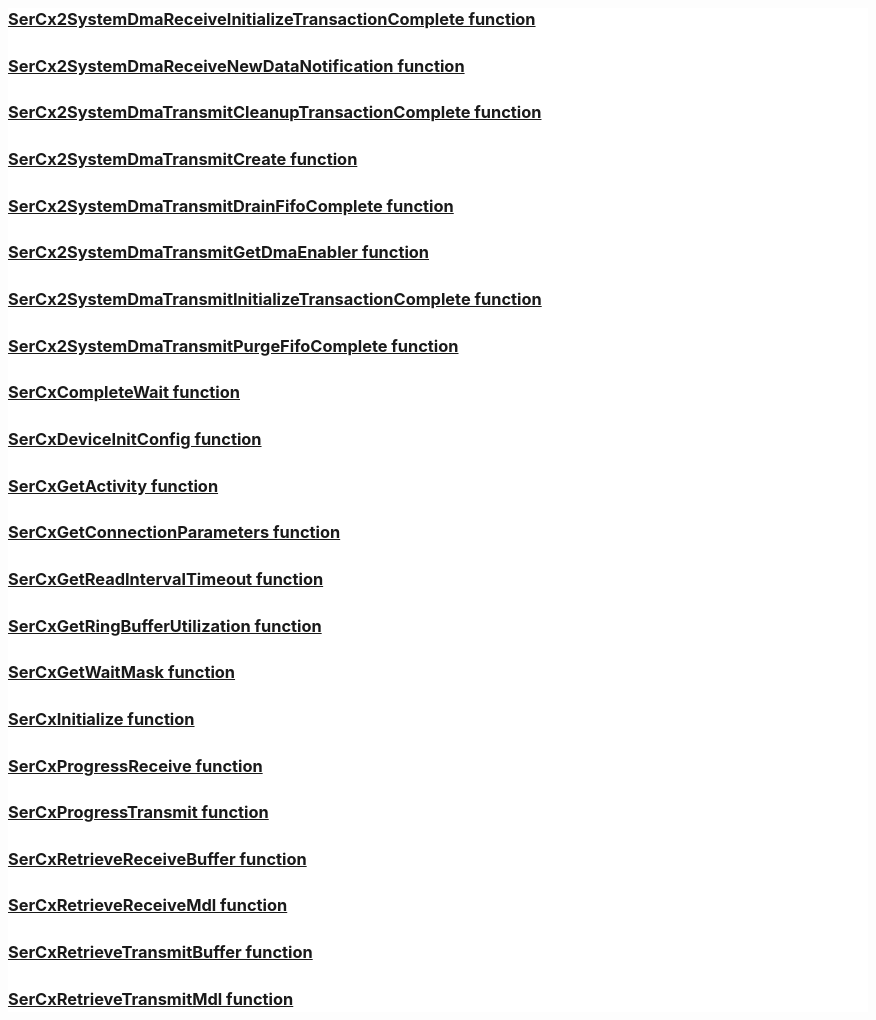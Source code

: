 ### [SerCx2SystemDmaReceiveInitializeTransactionComplete function](../sercx/nf-sercx-sercx2systemdmareceiveinitializetransactioncomplete.md)
### [SerCx2SystemDmaReceiveNewDataNotification function](../sercx/nf-sercx-sercx2systemdmareceivenewdatanotification.md)
### [SerCx2SystemDmaTransmitCleanupTransactionComplete function](../sercx/nf-sercx-sercx2systemdmatransmitcleanuptransactioncomplete.md)
### [SerCx2SystemDmaTransmitCreate function](../sercx/nf-sercx-sercx2systemdmatransmitcreate.md)
### [SerCx2SystemDmaTransmitDrainFifoComplete function](../sercx/nf-sercx-sercx2systemdmatransmitdrainfifocomplete.md)
### [SerCx2SystemDmaTransmitGetDmaEnabler function](../sercx/nf-sercx-sercx2systemdmatransmitgetdmaenabler.md)
### [SerCx2SystemDmaTransmitInitializeTransactionComplete function](../sercx/nf-sercx-sercx2systemdmatransmitinitializetransactioncomplete.md)
### [SerCx2SystemDmaTransmitPurgeFifoComplete function](../sercx/nf-sercx-sercx2systemdmatransmitpurgefifocomplete.md)
### [SerCxCompleteWait function](../sercx/nf-sercx-sercxcompletewait.md)
### [SerCxDeviceInitConfig function](../sercx/nf-sercx-sercxdeviceinitconfig.md)
### [SerCxGetActivity function](../sercx/nf-sercx-sercxgetactivity.md)
### [SerCxGetConnectionParameters function](../sercx/nf-sercx-sercxgetconnectionparameters.md)
### [SerCxGetReadIntervalTimeout function](../sercx/nf-sercx-sercxgetreadintervaltimeout.md)
### [SerCxGetRingBufferUtilization function](../sercx/nf-sercx-sercxgetringbufferutilization.md)
### [SerCxGetWaitMask function](../sercx/nf-sercx-sercxgetwaitmask.md)
### [SerCxInitialize function](../sercx/nf-sercx-sercxinitialize.md)
### [SerCxProgressReceive function](../sercx/nf-sercx-sercxprogressreceive.md)
### [SerCxProgressTransmit function](../sercx/nf-sercx-sercxprogresstransmit.md)
### [SerCxRetrieveReceiveBuffer function](../sercx/nf-sercx-sercxretrievereceivebuffer.md)
### [SerCxRetrieveReceiveMdl function](../sercx/nf-sercx-sercxretrievereceivemdl.md)
### [SerCxRetrieveTransmitBuffer function](../sercx/nf-sercx-sercxretrievetransmitbuffer.md)
### [SerCxRetrieveTransmitMdl function](../sercx/nf-sercx-sercxretrievetransmitmdl.md)